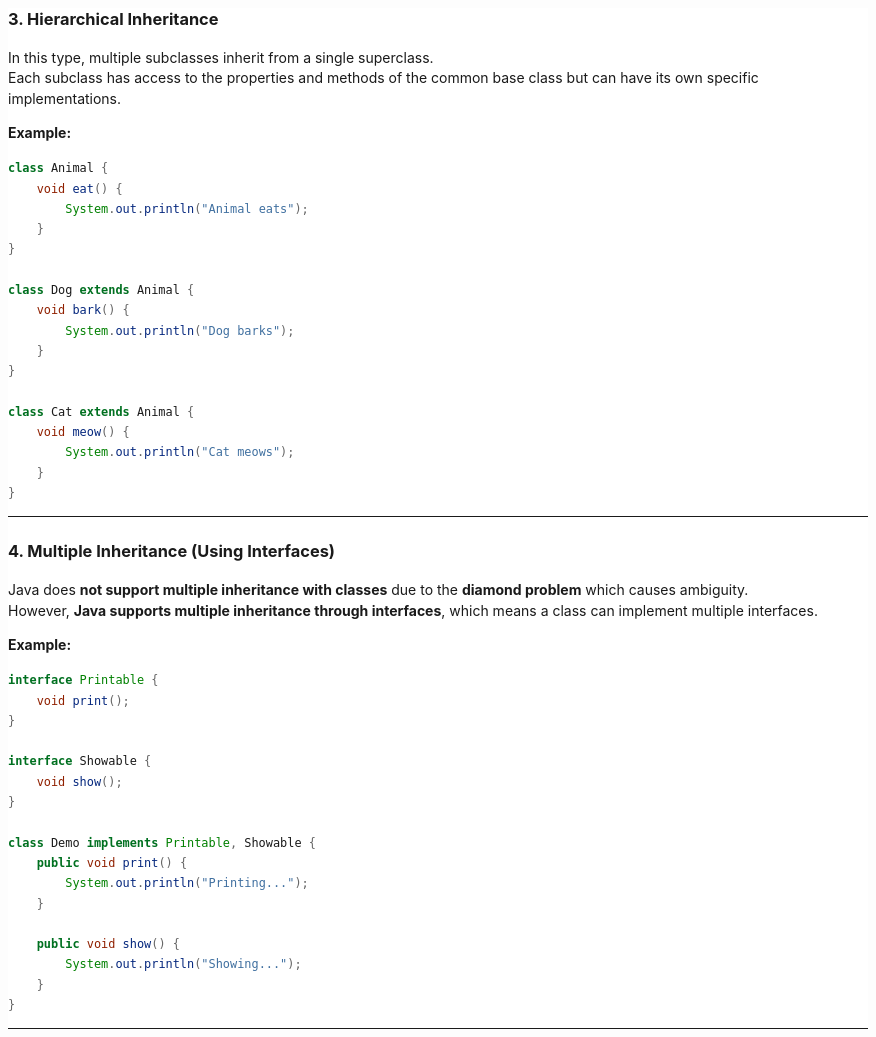 
### **3. Hierarchical Inheritance**  
In this type, multiple subclasses inherit from a single superclass.  
Each subclass has access to the properties and methods of the common base class but can have its own specific implementations.

**Example:**
```java
class Animal {
    void eat() {
        System.out.println("Animal eats");
    }
}

class Dog extends Animal {
    void bark() {
        System.out.println("Dog barks");
    }
}

class Cat extends Animal {
    void meow() {
        System.out.println("Cat meows");
    }
}
```

---

### **4. Multiple Inheritance (Using Interfaces)**  
Java does **not support multiple inheritance with classes** due to the **diamond problem** which causes ambiguity.  
However, **Java supports multiple inheritance through interfaces**, which means a class can implement multiple interfaces.

**Example:**
```java
interface Printable {
    void print();
}

interface Showable {
    void show();
}

class Demo implements Printable, Showable {
    public void print() {
        System.out.println("Printing...");
    }

    public void show() {
        System.out.println("Showing...");
    }
}
```

---
